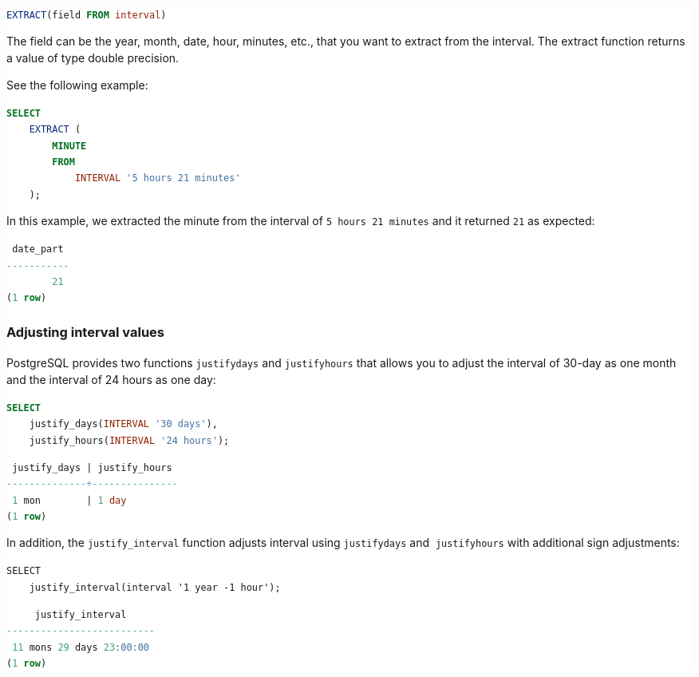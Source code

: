 ```sql
EXTRACT(field FROM interval)
```
The field can be the year, month, date, hour, minutes, etc., that you want to extract from the interval. The extract function returns a value of type double precision.

See the following example:


```sql
SELECT
    EXTRACT (
        MINUTE
        FROM
            INTERVAL '5 hours 21 minutes'
    );
```
In this example, we extracted the minute from the interval of `5 hours 21 minutes` and it returned `21` as expected:


```sql
 date_part
-----------
        21
(1 row)
```

### Adjusting interval values

PostgreSQL provides two functions `justifydays` and `justifyhours` that allows you to adjust the interval of 30\-day as one month and the interval of 24 hours as one day:


```sql
SELECT
    justify_days(INTERVAL '30 days'),
    justify_hours(INTERVAL '24 hours');
```

```sql
 justify_days | justify_hours
--------------+---------------
 1 mon        | 1 day
(1 row)
```
In addition, the `justify_interval` function adjusts interval using `justifydays` and  `justifyhours` with additional sign adjustments:


```
SELECT
    justify_interval(interval '1 year -1 hour');
```

```sql
     justify_interval
--------------------------
 11 mons 29 days 23:00:00
(1 row)
```
